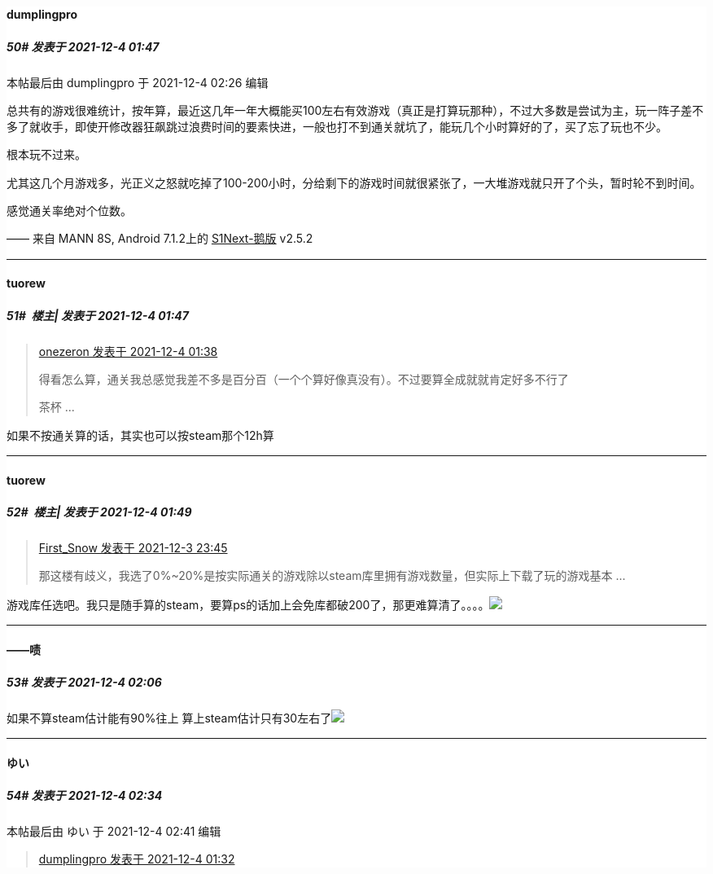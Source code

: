####  dumplingpro  
##### 50#       发表于 2021-12-4 01:47

 本帖最后由 dumplingpro 于 2021-12-4 02:26 编辑 

总共有的游戏很难统计，按年算，最近这几年一年大概能买100左右有效游戏（真正是打算玩那种），不过大多数是尝试为主，玩一阵子差不多了就收手，即使开修改器狂飙跳过浪费时间的要素快进，一般也打不到通关就坑了，能玩几个小时算好的了，买了忘了玩也不少。

根本玩不过来。

尤其这几个月游戏多，光正义之怒就吃掉了100-200小时，分给剩下的游戏时间就很紧张了，一大堆游戏就只开了个头，暂时轮不到时间。

感觉通关率绝对个位数。

—— 来自 MANN 8S, Android 7.1.2上的 [S1Next-鹅版](https://github.com/ykrank/S1-Next/releases) v2.5.2

*****

####  tuorew  
##### 51#         楼主| 发表于 2021-12-4 01:47

<blockquote><a href="httphttps://bbs.saraba1st.com/2b/forum.php?mod=redirect&amp;goto=findpost&amp;pid=53802370&amp;ptid=2040724" target="_blank">onezeron 发表于 2021-12-4 01:38</a>

得看怎么算，通关我总感觉我差不多是百分百（一个个算好像真没有）。不过要算全成就就肯定好多不行了

茶杯 ...</blockquote>
如果不按通关算的话，其实也可以按steam那个12h算

*****

####  tuorew  
##### 52#         楼主| 发表于 2021-12-4 01:49

<blockquote><a href="httphttps://bbs.saraba1st.com/2b/forum.php?mod=redirect&amp;goto=findpost&amp;pid=53801739&amp;ptid=2040724" target="_blank">First_Snow 发表于 2021-12-3 23:45</a>

那这楼有歧义，我选了0%~20%是按实际通关的游戏除以steam库里拥有游戏数量，但实际上下载了玩的游戏基本 ...</blockquote>
游戏库任选吧。我只是随手算的steam，要算ps的话加上会免库都破200了，那更难算清了。。。。<img src="https://static.saraba1st.com/image/smiley/face2017/094.png" referrerpolicy="no-referrer">

*****

####  ——啧  
##### 53#       发表于 2021-12-4 02:06

如果不算steam估计能有90%往上
算上steam估计只有30左右了<img src="https://static.saraba1st.com/image/smiley/face2017/068.png" referrerpolicy="no-referrer">

*****

####  ゆい  
##### 54#       发表于 2021-12-4 02:34

 本帖最后由 ゆい 于 2021-12-4 02:41 编辑 
<blockquote><a href="httphttps://bbs.saraba1st.com/2b/forum.php?mod=redirect&amp;goto=findpost&amp;pid=53802344&amp;ptid=2040724" target="_blank">dumplingpro 发表于 2021-12-4 01:32</a>
